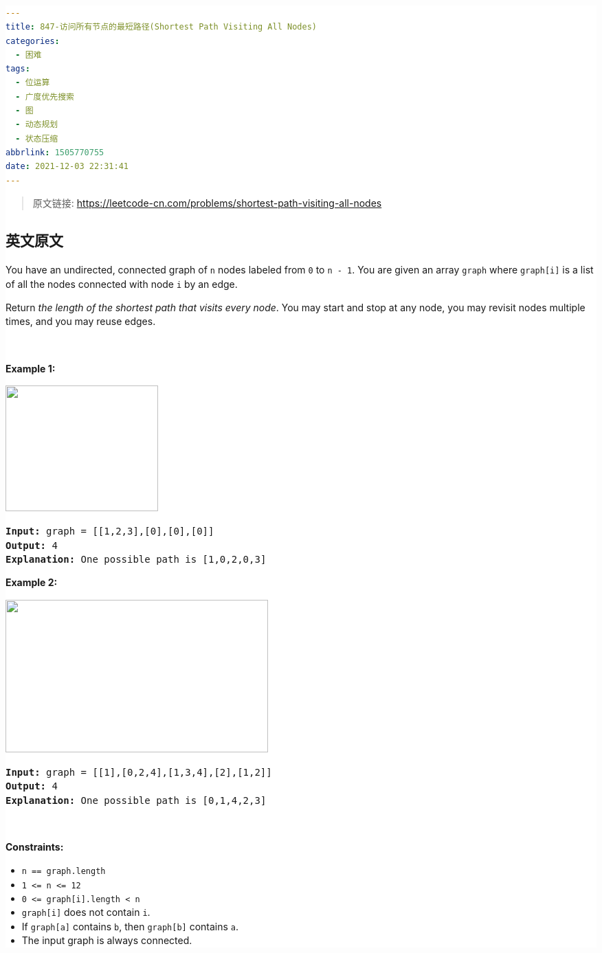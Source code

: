 ```yaml
---
title: 847-访问所有节点的最短路径(Shortest Path Visiting All Nodes)
categories:
  - 困难
tags:
  - 位运算
  - 广度优先搜索
  - 图
  - 动态规划
  - 状态压缩
abbrlink: 1505770755
date: 2021-12-03 22:31:41
---
```


> 原文链接: https://leetcode-cn.com/problems/shortest-path-visiting-all-nodes


## 英文原文
<div><p>You have an undirected, connected graph of <code>n</code> nodes labeled from <code>0</code> to <code>n - 1</code>. You are given an array <code>graph</code> where <code>graph[i]</code> is a list of all the nodes connected with node <code>i</code> by an edge.</p>

<p>Return <em>the length of the shortest path that visits every node</em>. You may start and stop at any node, you may revisit nodes multiple times, and you may reuse edges.</p>

<p>&nbsp;</p>
<p><strong>Example 1:</strong></p>
<img alt="" src="https://assets.leetcode.com/uploads/2021/05/12/shortest1-graph.jpg" style="width: 222px; height: 183px;" />
<pre>
<strong>Input:</strong> graph = [[1,2,3],[0],[0],[0]]
<strong>Output:</strong> 4
<strong>Explanation:</strong> One possible path is [1,0,2,0,3]
</pre>

<p><strong>Example 2:</strong></p>
<img alt="" src="https://assets.leetcode.com/uploads/2021/05/12/shortest2-graph.jpg" style="width: 382px; height: 222px;" />
<pre>
<strong>Input:</strong> graph = [[1],[0,2,4],[1,3,4],[2],[1,2]]
<strong>Output:</strong> 4
<strong>Explanation:</strong> One possible path is [0,1,4,2,3]
</pre>

<p>&nbsp;</p>
<p><strong>Constraints:</strong></p>

<ul>
	<li><code>n == graph.length</code></li>
	<li><code>1 &lt;= n &lt;= 12</code></li>
	<li><code>0 &lt;= graph[i].length &lt;&nbsp;n</code></li>
	<li><code>graph[i]</code> does not contain <code>i</code>.</li>
	<li>If <code>graph[a]</code> contains <code>b</code>, then <code>graph[b]</code> contains <code>a</code>.</li>
	<li>The input graph is always connected.</li>
</ul>
</div>
